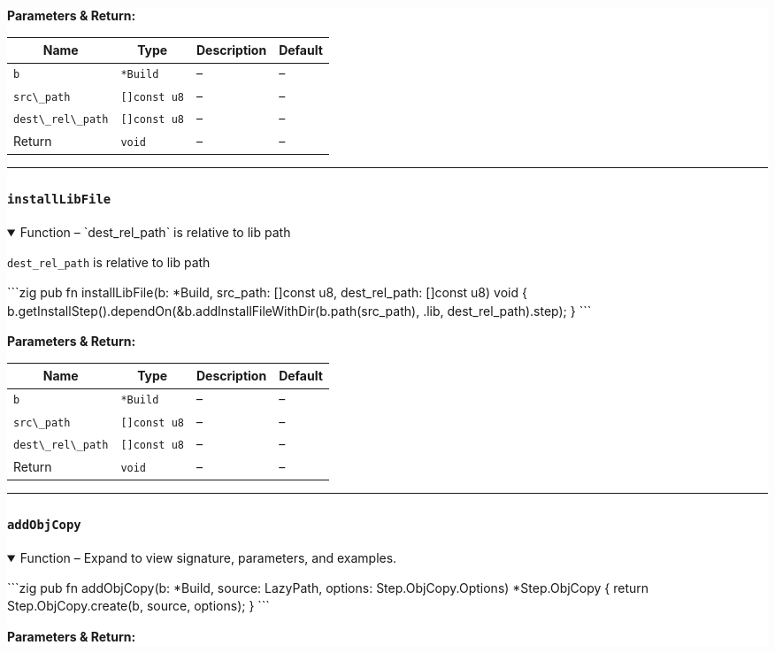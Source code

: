 **Parameters & Return:**

| Name | Type | Description | Default |
|------|------|-------------|---------|
| `b` | `*Build` | – | – |
| `src\_path` | `[]const u8` | – | – |
| `dest\_rel\_path` | `[]const u8` | – | – |
| Return | `void` | – | – |

</details>

---

### <a id="fn-installlibfile"></a>`installLibFile`

<details class="declaration-card" open>
<summary>Function – `dest_rel_path` is relative to lib path</summary>

`dest_rel_path` is relative to lib path

\`\`\`zig
pub fn installLibFile(b: *Build, src_path: []const u8, dest_rel_path: []const u8) void {
    b.getInstallStep().dependOn(&b.addInstallFileWithDir(b.path(src_path), .lib, dest_rel_path).step);
}
\`\`\`

**Parameters & Return:**

| Name | Type | Description | Default |
|------|------|-------------|---------|
| `b` | `*Build` | – | – |
| `src\_path` | `[]const u8` | – | – |
| `dest\_rel\_path` | `[]const u8` | – | – |
| Return | `void` | – | – |

</details>

---

### <a id="fn-addobjcopy"></a>`addObjCopy`

<details class="declaration-card" open>
<summary>Function – Expand to view signature, parameters, and examples.</summary>

\`\`\`zig
pub fn addObjCopy(b: *Build, source: LazyPath, options: Step.ObjCopy.Options) *Step.ObjCopy {
    return Step.ObjCopy.create(b, source, options);
}
\`\`\`

**Parameters & Return:**

